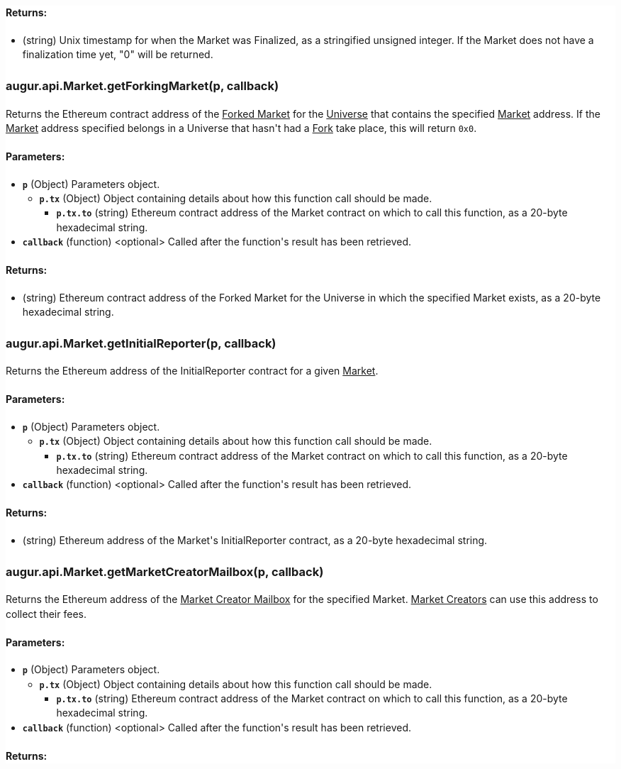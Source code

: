 #### **Returns:**

* (string) Unix timestamp for when the Market was Finalized, as a stringified unsigned integer. If the Market does not have a finalization time yet, "0" will be returned.

### augur.api.Market.getForkingMarket(p, callback)

Returns the Ethereum contract address of the [Forked Market](#forked-market) for the [Universe](#universe) that contains the specified [Market](#market) address. If the [Market](#market) address specified belongs in a Universe that hasn't had a [Fork](#fork) take place, this will return `0x0`.

#### **Parameters:**

* **`p`** (Object) Parameters object.  
    * **`p.tx`** (Object) Object containing details about how this function call should be made.
        * **`p.tx.to`** (string) Ethereum contract address of the Market contract on which to call this function, as a 20-byte hexadecimal string.
* **`callback`** (function) &lt;optional> Called after the function's result has been retrieved.

#### **Returns:**

* (string) Ethereum contract address of the Forked Market for the Universe in which the specified Market exists, as a 20-byte hexadecimal string.

### augur.api.Market.getInitialReporter(p, callback)

Returns the Ethereum address of the InitialReporter contract for a given [Market](#market).

#### **Parameters:**

* **`p`** (Object) Parameters object.  
    * **`p.tx`** (Object) Object containing details about how this function call should be made.
        * **`p.tx.to`** (string) Ethereum contract address of the Market contract on which to call this function, as a 20-byte hexadecimal string.
* **`callback`** (function) &lt;optional> Called after the function's result has been retrieved.

#### **Returns:**

* (string) Ethereum address of the Market's InitialReporter contract, as a 20-byte hexadecimal string.

### augur.api.Market.getMarketCreatorMailbox(p, callback)

Returns the Ethereum address of the [Market Creator Mailbox](#market-creator-mailbox) for the specified Market. [Market Creators](#market-creator) can use this address to collect their fees.

#### **Parameters:**

* **`p`** (Object) Parameters object.  
    * **`p.tx`** (Object) Object containing details about how this function call should be made.
        * **`p.tx.to`** (string) Ethereum contract address of the Market contract on which to call this function, as a 20-byte hexadecimal string.
* **`callback`** (function) &lt;optional> Called after the function's result has been retrieved.

#### **Returns:**
